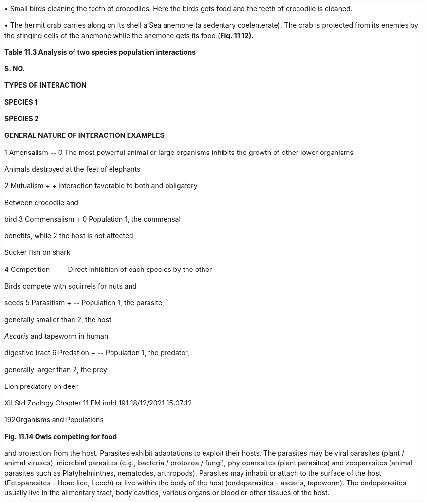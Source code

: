 • Small birds cleaning the teeth of crocodiles. Here the birds gets food and the teeth of crocodile is cleaned.

• The hermit crab carries along on its shell a Sea anemone (a sedentary coelenterate). The crab is protected from its enemies by the stinging cells of the anemone while the anemone gets its food (**Fig. 11.12).**

**Table 11.3 Analysis of two species population interactions**

**S. NO.**

**TYPES OF INTERACTION**

**SPECIES 1**

**SPECIES 2**

**GENERAL NATURE OF INTERACTION EXAMPLES**

1 Amensalism **\--** 0 The most powerful animal or large organisms inhibits the growth of other lower organisms

Animals destroyed at the feet of elephants

2 Mutualism + + Interaction favorable to both and obligatory

Between crocodile and

bird 3 Commensalism + 0 Population 1, the commensal

benefits, while 2 the host is not affected

Sucker fish on shark

4 Competition **\-- --** Direct inhibition of each species by the other

Birds compete with squirrels for nuts and

seeds 5 Parasitism + **\--** Population 1, the parasite,

generally smaller than 2, the host

_Ascaris_ and tapeworm in human

digestive tract 6 Predation + **\--** Population 1, the predator,

generally larger than 2, the prey

Lion predatory on deer

XII Std Zoology Chapter 11 EM.indd 191 18/12/2021 15:07:12

  

192Organisms and Populations

**Fig. 11.14 Owls competing for food**

and protection from the host. Parasites exhibit adaptations to exploit their hosts. The parasites may be viral parasites (plant / animal viruses), microbial parasites (e.g., bacteria / protozoa / fungi), phytoparasites (plant parasites) and zooparasites (animal parasites such as Platyhelminthes, nematodes, arthropods). Parasites may inhabit or attach to the surface of the host (Ectoparasites - Head lice, Leech) or live within the body of the host (endoparasites – ascaris, tapeworm). The endoparasites usually live in the alimentary tract, body cavities, various organs or blood or other tissues of the host.
